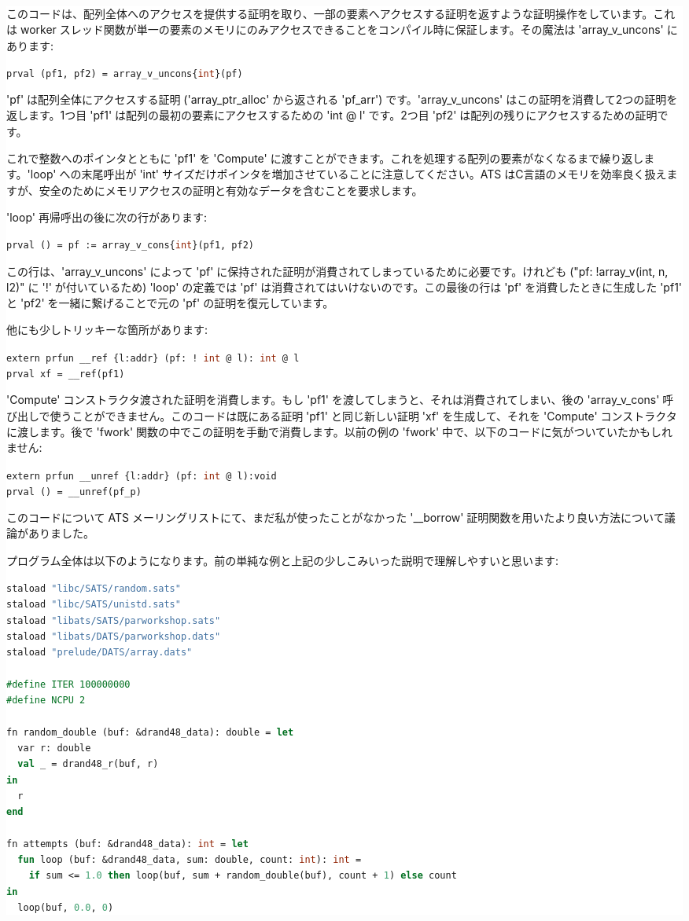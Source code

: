 このコードは、配列全体へのアクセスを提供する証明を取り、一部の要素へアクセスする証明を返すような証明操作をしています。これは
worker スレッド関数が単一の要素のメモリにのみアクセスできることをコンパイル時に保証します。その魔法は 'array_v_uncons' にあります:

```ocaml
prval (pf1, pf2) = array_v_uncons{int}(pf)
```

'pf' は配列全体にアクセスする証明 ('array_ptr_alloc' から返される 'pf_arr') です。'array_v_uncons'
はこの証明を消費して2つの証明を返します。1つ目 'pf1' は配列の最初の要素にアクセスするための
'int @ l' です。2つ目 'pf2' は配列の残りにアクセスするための証明です。

これで整数へのポインタとともに 'pf1' を 'Compute'
に渡すことができます。これを処理する配列の要素がなくなるまで繰り返します。'loop'
への末尾呼出が 'int' サイズだけポインタを増加させていることに注意してください。ATS
はC言語のメモリを効率良く扱えますが、安全のためにメモリアクセスの証明と有効なデータを含むことを要求します。

'loop' 再帰呼出の後に次の行があります:

```ocaml
prval () = pf := array_v_cons{int}(pf1, pf2)
```

この行は、'array_v_uncons' によって 'pf' に保持された証明が消費されてしまっているために必要です。けれども
("pf: !array_v(int, n, l2)" に '!' が付いているため) 'loop' の定義では 'pf' は消費されてはいけないのです。この最後の行は
'pf' を消費したときに生成した 'pf1' と 'pf2' を一緒に繋げることで元の 'pf' の証明を復元しています。

他にも少しトリッキーな箇所があります:

```ocaml
extern prfun __ref {l:addr} (pf: ! int @ l): int @ l
prval xf = __ref(pf1)
```

'Compute' コンストラクタ渡された証明を消費します。もし 'pf1'
を渡してしまうと、それは消費されてしまい、後の 'array_v_cons'
呼び出しで使うことができません。このコードは既にある証明 'pf1'
と同じ新しい証明 'xf' を生成して、それを 'Compute' コンストラクタに渡します。後で
'fwork' 関数の中でこの証明を手動で消費します。以前の例の
'fwork' 中で、以下のコードに気がついていたかもしれません:

```ocaml
extern prfun __unref {l:addr} (pf: int @ l):void
prval () = __unref(pf_p)
```

このコードについて ATS メーリングリストにて、まだ私が使ったことがなかった '__borrow' 証明関数を用いたより良い方法について議論がありました。

プログラム全体は以下のようになります。前の単純な例と上記の少しこみいった説明で理解しやすいと思います:

```ocaml
staload "libc/SATS/random.sats"
staload "libc/SATS/unistd.sats"
staload "libats/SATS/parworkshop.sats"
staload "libats/DATS/parworkshop.dats"
staload "prelude/DATS/array.dats"

#define ITER 100000000
#define NCPU 2

fn random_double (buf: &drand48_data): double = let
  var r: double
  val _ = drand48_r(buf, r)
in
  r
end

fn attempts (buf: &drand48_data): int = let 
  fun loop (buf: &drand48_data, sum: double, count: int): int = 
    if sum <= 1.0 then loop(buf, sum + random_double(buf), count + 1) else count
in
  loop(buf, 0.0, 0)
```